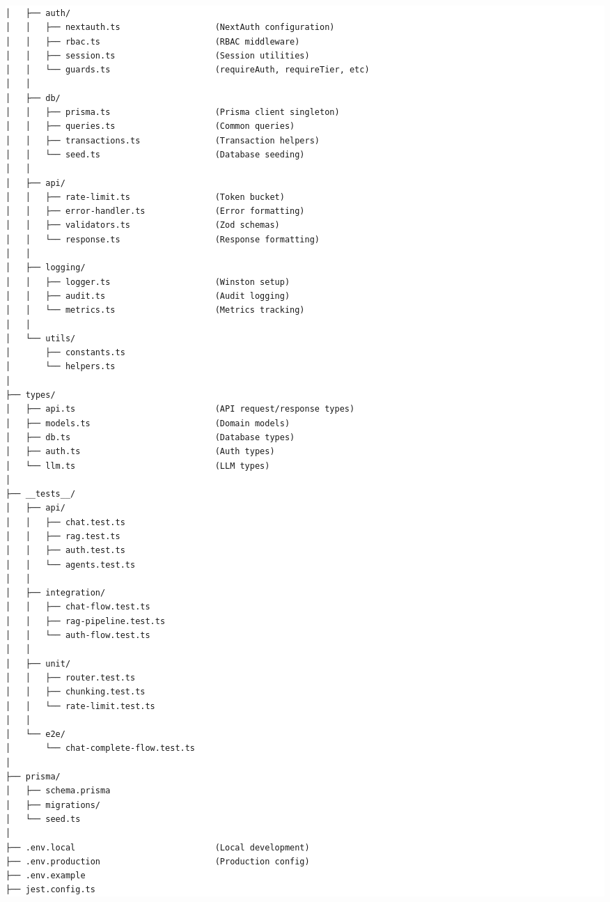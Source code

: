 ```
│   ├── auth/
│   │   ├── nextauth.ts                   (NextAuth configuration)
│   │   ├── rbac.ts                       (RBAC middleware)
│   │   ├── session.ts                    (Session utilities)
│   │   └── guards.ts                     (requireAuth, requireTier, etc)
│   │
│   ├── db/
│   │   ├── prisma.ts                     (Prisma client singleton)
│   │   ├── queries.ts                    (Common queries)
│   │   ├── transactions.ts               (Transaction helpers)
│   │   └── seed.ts                       (Database seeding)
│   │
│   ├── api/
│   │   ├── rate-limit.ts                 (Token bucket)
│   │   ├── error-handler.ts              (Error formatting)
│   │   ├── validators.ts                 (Zod schemas)
│   │   └── response.ts                   (Response formatting)
│   │
│   ├── logging/
│   │   ├── logger.ts                     (Winston setup)
│   │   ├── audit.ts                      (Audit logging)
│   │   └── metrics.ts                    (Metrics tracking)
│   │
│   └── utils/
│       ├── constants.ts
│       └── helpers.ts
│
├── types/
│   ├── api.ts                            (API request/response types)
│   ├── models.ts                         (Domain models)
│   ├── db.ts                             (Database types)
│   ├── auth.ts                           (Auth types)
│   └── llm.ts                            (LLM types)
│
├── __tests__/
│   ├── api/
│   │   ├── chat.test.ts
│   │   ├── rag.test.ts
│   │   ├── auth.test.ts
│   │   └── agents.test.ts
│   │
│   ├── integration/
│   │   ├── chat-flow.test.ts
│   │   ├── rag-pipeline.test.ts
│   │   └── auth-flow.test.ts
│   │
│   ├── unit/
│   │   ├── router.test.ts
│   │   ├── chunking.test.ts
│   │   └── rate-limit.test.ts
│   │
│   └── e2e/
│       └── chat-complete-flow.test.ts
│
├── prisma/
│   ├── schema.prisma
│   ├── migrations/
│   └── seed.ts
│
├── .env.local                            (Local development)
├── .env.production                       (Production config)
├── .env.example
├── jest.config.ts
```
